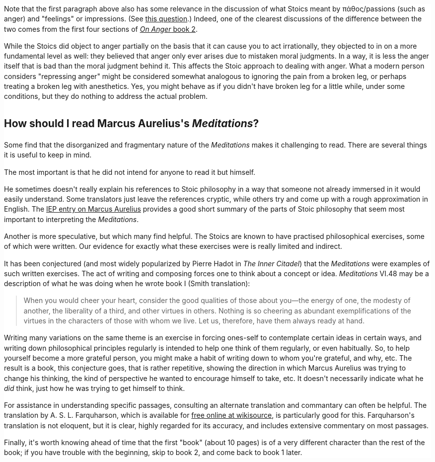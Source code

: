 Note that the first paragraph above also has some relevance in the discussion of what Stoics meant by πάθος/passions (such as anger) and "feelings" or impressions. (See [this question](./misconceptions#wiki_is_it_true_that_stoics_repress_their_emotions_and_feelings.3F).) Indeed, one of the clearest discussions of the difference between the two comes from the first four sections of [*On Anger* book 2](https://en.wikisource.org/wiki/Of_Anger/Book_II).

While the Stoics did object to anger partially on the basis that it can cause you to act irrationally, they objected to in on a more fundamental level as well: they believed that anger only ever arises due to mistaken moral judgments. In a way, it is less the anger itself that is bad than the moral judgment behind it. This affects the Stoic approach to dealing with anger. What a modern person considers "repressing anger" might be considered somewhat analogous to ignoring the pain from a broken leg, or perhaps treating a broken leg with anesthetics. Yes, you might behave as if you didn't have broken leg for a little while, under some conditions, but they do nothing to address the actual problem.

## How should I read Marcus Aurelius's *Meditations*?

Some find that the disorganized and fragmentary nature of the *Meditations* makes it challenging to read. There are several things it is useful to keep in mind.

The most important is that he did not intend for anyone to read it but himself.

He sometimes doesn't really explain his references to Stoic philosophy in a way that someone not already immersed in it would easily understand. Some translators just leave the references cryptic, while others try and come up with a rough approximation in English. The [IEP entry on Marcus Aurelius](http://www.iep.utm.edu/marcus/) provides a good short summary of the parts of Stoic philosophy that seem most important to interpreting the *Meditations*.

Another is more speculative, but which many find helpful. The Stoics are known to have practised philosophical exercises, some of which were written. Our evidence for exactly what these exercises were is really limited and indirect.

It has been conjectured (and most widely popularized by Pierre Hadot in *The Inner Citadel*) that the *Meditations* were examples of such written exercises. The act of writing and composing forces one to think about a concept or idea. *Meditations* VI.48 may be a description of what he was doing when he wrote book I (Smith translation):

>  When you would cheer your heart, consider the good qualities of those about you—the energy of one, the modesty of another, the liberality of a third, and other virtues in others. Nothing is so cheering as abundant exemplifications of the virtues in the characters of those with whom we live. Let us, therefore, have them always ready at hand.

Writing many variations on the same theme is an exercise in forcing ones-self to contemplate certain ideas in certain ways, and writing down philosophical principles regularly is intended to help one think of them regularly, or even habitually. So, to help yourself become a more grateful person, you might make a habit of writing down to whom you're grateful, and why, etc. The result is a book, this conjecture goes, that is rather repetitive, showing the direction in which Marcus Aurelius was trying to change his thinking, the kind of perspective he wanted to encourage himself to take, etc. It doesn't necessarily indicate what he *did* think, just how he was trying to get himself to think.

For assistance in understanding specific passages, consulting an alternate translation and commantary can often be helpful. The translation by A. S. L. Farquharson, which is available for [free online at wikisource](https://en.wikisource.org/wiki/The_Meditations_of_the_Emperor_Marcus_Antoninus), is particularly good for this. Farquharson's translation is not eloquent, but it is clear, highly regarded for its accuracy, and includes extensive commentary on most passages.

Finally, it's worth knowing ahead of time that the first "book" (about 10 pages) is of a very different character than the rest of the book; if you have trouble with the beginning, skip to book 2, and come back to book 1 later.
